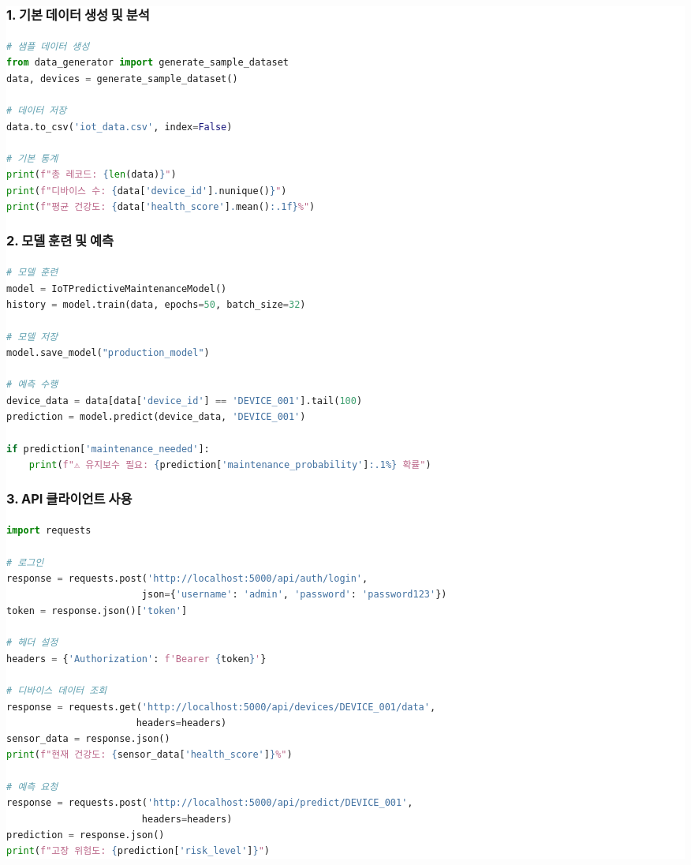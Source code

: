 ### 1. 기본 데이터 생성 및 분석

```python
# 샘플 데이터 생성
from data_generator import generate_sample_dataset
data, devices = generate_sample_dataset()

# 데이터 저장
data.to_csv('iot_data.csv', index=False)

# 기본 통계
print(f"총 레코드: {len(data)}")
print(f"디바이스 수: {data['device_id'].nunique()}")
print(f"평균 건강도: {data['health_score'].mean():.1f}%")
```

### 2. 모델 훈련 및 예측

```python
# 모델 훈련
model = IoTPredictiveMaintenanceModel()
history = model.train(data, epochs=50, batch_size=32)

# 모델 저장
model.save_model("production_model")

# 예측 수행
device_data = data[data['device_id'] == 'DEVICE_001'].tail(100)
prediction = model.predict(device_data, 'DEVICE_001')

if prediction['maintenance_needed']:
    print(f"⚠️ 유지보수 필요: {prediction['maintenance_probability']:.1%} 확률")
```

### 3. API 클라이언트 사용

```python
import requests

# 로그인
response = requests.post('http://localhost:5000/api/auth/login', 
                        json={'username': 'admin', 'password': 'password123'})
token = response.json()['token']

# 헤더 설정
headers = {'Authorization': f'Bearer {token}'}

# 디바이스 데이터 조회
response = requests.get('http://localhost:5000/api/devices/DEVICE_001/data', 
                       headers=headers)
sensor_data = response.json()
print(f"현재 건강도: {sensor_data['health_score']}%")

# 예측 요청
response = requests.post('http://localhost:5000/api/predict/DEVICE_001', 
                        headers=headers)
prediction = response.json()
print(f"고장 위험도: {prediction['risk_level']}")
```
